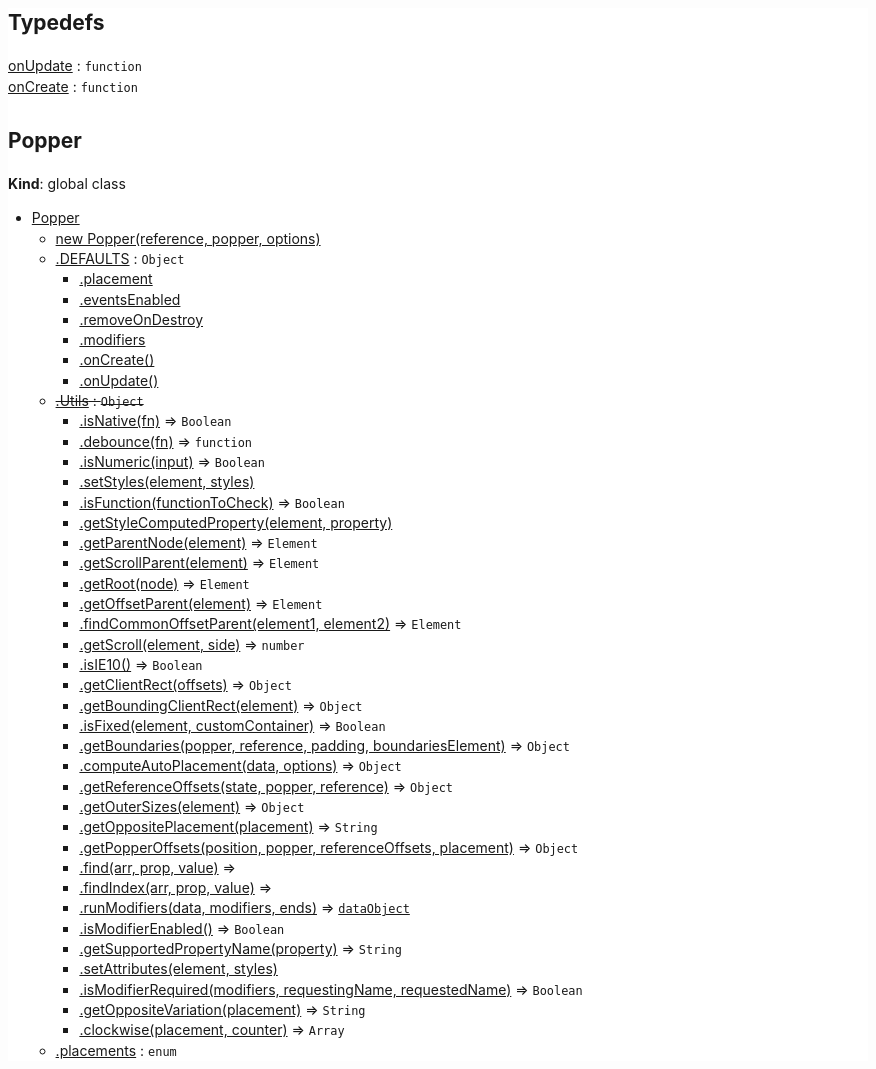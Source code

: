 ## Typedefs

<dl>
<dt><a href="#onUpdate">onUpdate</a> : <code>function</code></dt>
<dd></dd>
<dt><a href="#onCreate">onCreate</a> : <code>function</code></dt>
<dd></dd>
</dl>

<a name="Popper"></a>

## Popper
**Kind**: global class  

* [Popper](#Popper)
    * [new Popper(reference, popper, options)](#new_Popper_new)
    * [.DEFAULTS](#Popper.DEFAULTS) : <code>Object</code>
        * [.placement](#Popper.DEFAULTS.placement)
        * [.eventsEnabled](#Popper.DEFAULTS.eventsEnabled)
        * [.removeOnDestroy](#Popper.DEFAULTS.removeOnDestroy)
        * [.modifiers](#Popper.DEFAULTS.modifiers)
        * [.onCreate()](#Popper.DEFAULTS.onCreate)
        * [.onUpdate()](#Popper.DEFAULTS.onUpdate)
    * ~~[.Utils](#Popper.Utils) : <code>Object</code>~~
        * [.isNative(fn)](#Popper.Utils.isNative) ⇒ <code>Boolean</code>
        * [.debounce(fn)](#Popper.Utils.debounce) ⇒ <code>function</code>
        * [.isNumeric(input)](#Popper.Utils.isNumeric) ⇒ <code>Boolean</code>
        * [.setStyles(element, styles)](#Popper.Utils.setStyles)
        * [.isFunction(functionToCheck)](#Popper.Utils.isFunction) ⇒ <code>Boolean</code>
        * [.getStyleComputedProperty(element, property)](#Popper.Utils.getStyleComputedProperty)
        * [.getParentNode(element)](#Popper.Utils.getParentNode) ⇒ <code>Element</code>
        * [.getScrollParent(element)](#Popper.Utils.getScrollParent) ⇒ <code>Element</code>
        * [.getRoot(node)](#Popper.Utils.getRoot) ⇒ <code>Element</code>
        * [.getOffsetParent(element)](#Popper.Utils.getOffsetParent) ⇒ <code>Element</code>
        * [.findCommonOffsetParent(element1, element2)](#Popper.Utils.findCommonOffsetParent) ⇒ <code>Element</code>
        * [.getScroll(element, side)](#Popper.Utils.getScroll) ⇒ <code>number</code>
        * [.isIE10()](#Popper.Utils.isIE10) ⇒ <code>Boolean</code>
        * [.getClientRect(offsets)](#Popper.Utils.getClientRect) ⇒ <code>Object</code>
        * [.getBoundingClientRect(element)](#Popper.Utils.getBoundingClientRect) ⇒ <code>Object</code>
        * [.isFixed(element, customContainer)](#Popper.Utils.isFixed) ⇒ <code>Boolean</code>
        * [.getBoundaries(popper, reference, padding, boundariesElement)](#Popper.Utils.getBoundaries) ⇒ <code>Object</code>
        * [.computeAutoPlacement(data, options)](#Popper.Utils.computeAutoPlacement) ⇒ <code>Object</code>
        * [.getReferenceOffsets(state, popper, reference)](#Popper.Utils.getReferenceOffsets) ⇒ <code>Object</code>
        * [.getOuterSizes(element)](#Popper.Utils.getOuterSizes) ⇒ <code>Object</code>
        * [.getOppositePlacement(placement)](#Popper.Utils.getOppositePlacement) ⇒ <code>String</code>
        * [.getPopperOffsets(position, popper, referenceOffsets, placement)](#Popper.Utils.getPopperOffsets) ⇒ <code>Object</code>
        * [.find(arr, prop, value)](#Popper.Utils.find) ⇒
        * [.findIndex(arr, prop, value)](#Popper.Utils.findIndex) ⇒
        * [.runModifiers(data, modifiers, ends)](#Popper.Utils.runModifiers) ⇒ <code>[dataObject](#dataObject)</code>
        * [.isModifierEnabled()](#Popper.Utils.isModifierEnabled) ⇒ <code>Boolean</code>
        * [.getSupportedPropertyName(property)](#Popper.Utils.getSupportedPropertyName) ⇒ <code>String</code>
        * [.setAttributes(element, styles)](#Popper.Utils.setAttributes)
        * [.isModifierRequired(modifiers, requestingName, requestedName)](#Popper.Utils.isModifierRequired) ⇒ <code>Boolean</code>
        * [.getOppositeVariation(placement)](#Popper.Utils.getOppositeVariation) ⇒ <code>String</code>
        * [.clockwise(placement, counter)](#Popper.Utils.clockwise) ⇒ <code>Array</code>
    * [.placements](#Popper.placements) : <code>enum</code>